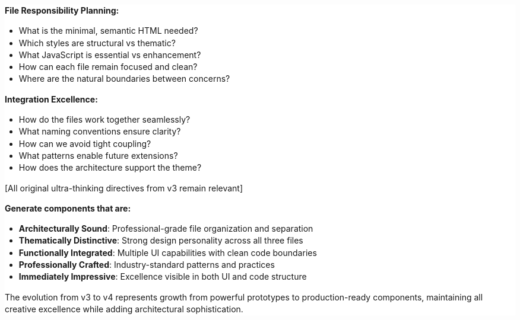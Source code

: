 **File Responsibility Planning:**
- What is the minimal, semantic HTML needed?
- Which styles are structural vs thematic?
- What JavaScript is essential vs enhancement?
- How can each file remain focused and clean?
- Where are the natural boundaries between concerns?

**Integration Excellence:**
- How do the files work together seamlessly?
- What naming conventions ensure clarity?
- How can we avoid tight coupling?
- What patterns enable future extensions?
- How does the architecture support the theme?

[All original ultra-thinking directives from v3 remain relevant]

**Generate components that are:**
- **Architecturally Sound**: Professional-grade file organization and separation
- **Thematically Distinctive**: Strong design personality across all three files
- **Functionally Integrated**: Multiple UI capabilities with clean code boundaries
- **Professionally Crafted**: Industry-standard patterns and practices
- **Immediately Impressive**: Excellence visible in both UI and code structure

The evolution from v3 to v4 represents growth from powerful prototypes to production-ready components, maintaining all creative excellence while adding architectural sophistication.